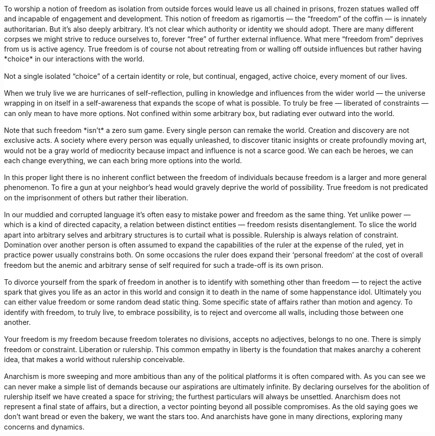 To worship a notion of freedom as isolation from outside forces would leave us all chained in prisons, frozen statues walled off and incapable of engagement and development. This notion of freedom as rigamortis &#8212; the &#8220;freedom&#8221; of the coffin &#8212; is innately authoritarian. But it&#8217;s also deeply arbitrary. It&#8217;s not clear which authority or identity we should adopt. There are many different corpses we might strive to reduce ourselves to, forever &#8220;free&#8221; of further external influence. What mere &#8220;freedom from&#8221; deprives from us is active agency. True freedom is of course not about retreating from or walling off outside influences but rather having \*choice\* in our interactions with the world.

Not a single isolated &#8220;choice&#8221; of a certain identity or role, but continual, engaged, active choice, every moment of our lives.

When we truly live we are hurricanes of self-reflection, pulling in knowledge and influences from the wider world &#8212; the universe wrapping in on itself in a self-awareness that expands the scope of what is possible. To truly be free &#8212; liberated of constraints &#8212; can only mean to have more options. Not confined within some arbitrary box, but radiating ever outward into the world.

Note that such freedom \*isn&#8217;t\* a zero sum game. Every single person can remake the world. Creation and discovery are not exclusive acts. A society where every person was equally unleashed, to discover titanic insights or create profoundly moving art, would not be a gray world of mediocrity because impact and influence is not a scarce good. We can each be heroes, we can each change everything, we can each bring more options into the world.

In this proper light there is no inherent conflict between the freedom of individuals because freedom is a larger and more general phenomenon. To fire a gun at your neighbor&#8217;s head would gravely deprive the world of possibility. True freedom is not predicated on the imprisonment of others but rather their liberation.

In our muddied and corrupted language it&#8217;s often easy to mistake power and freedom as the same thing. Yet unlike power &#8212; which is a kind of directed capacity, a relation between distinct entities &#8212; freedom resists disentanglement. To slice the world apart into arbitrary selves and arbitrary structures is to curtail what is possible. Rulership is always relation of constraint. Domination over another person is often assumed to expand the capabilities of the ruler at the expense of the ruled, yet in practice power usually constrains both. On some occasions the ruler does expand their &#8216;personal freedom&#8217; at the cost of overall freedom but the anemic and arbitrary sense of self required for such a trade-off is its own prison.

To divorce yourself from the spark of freedom in another is to identify with something other than freedom &#8212; to reject the active spark that gives you life as an actor in this world and consign it to death in the name of some happenstance idol. Ultimately you can either value freedom or some random dead static thing. Some specific state of affairs rather than motion and agency. To identify with freedom, to truly live, to embrace possibility, is to reject and overcome all walls, including those between one another.

Your freedom is my freedom because freedom tolerates no divisions, accepts no adjectives, belongs to no one. There is simply freedom or constraint. Liberation or rulership. This common empathy in liberty is the foundation that makes anarchy a coherent idea, that makes a world without rulership conceivable.

Anarchism is more sweeping and more ambitious than any of the political platforms it is often compared with. As you can see we can never make a simple list of demands because our aspirations are ultimately infinite. By declaring ourselves for the abolition of rulership itself we have created a space for striving; the furthest particulars will always be unsettled. Anarchism does not represent a final state of affairs, but a direction, a vector pointing beyond all possible compromises. As the old saying goes we don&#8217;t want bread or even the bakery, we want the stars too. And anarchists have gone in many directions, exploring many concerns and dynamics.
